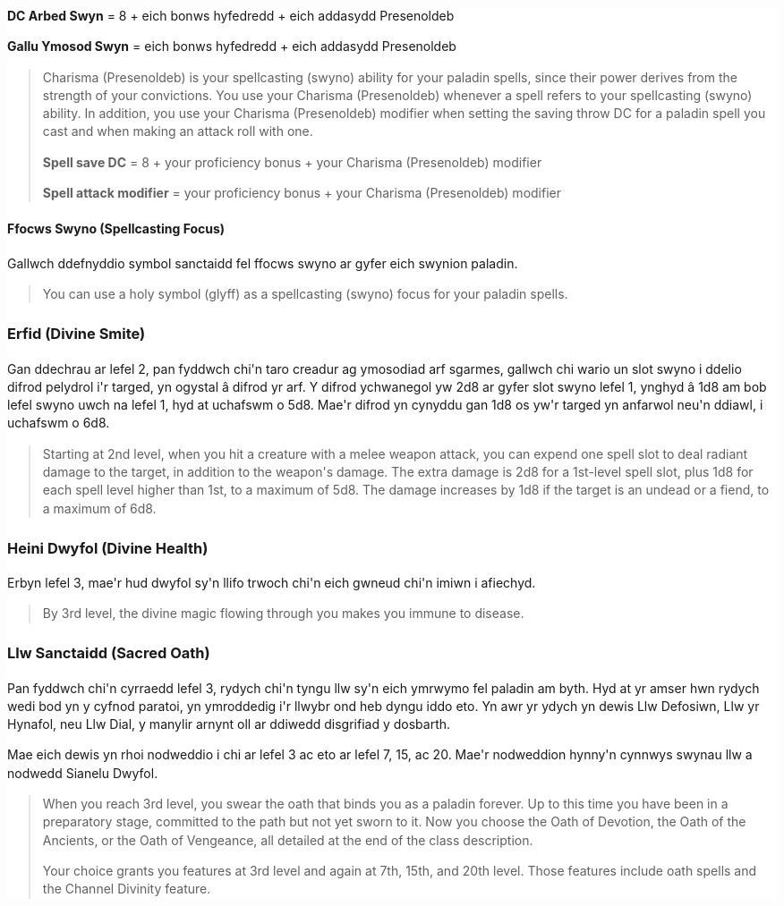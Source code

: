 **DC Arbed Swyn** = 8 + eich bonws hyfedredd + eich addasydd Presenoldeb

**Gallu Ymosod Swyn** = eich bonws hyfedredd + eich addasydd Presenoldeb

>  Charisma (Presenoldeb) is your spellcasting (swyno) ability for your paladin spells, since their power derives from the strength of your convictions. You use your Charisma (Presenoldeb) whenever a spell refers to your spellcasting (swyno) ability. In addition, you use your Charisma (Presenoldeb) modifier when setting the saving throw DC for a paladin spell you cast and when making an attack roll with one.
>  
>  **Spell save DC** = 8 + your proficiency bonus + your Charisma (Presenoldeb) modifier
>  
>  **Spell attack modifier** = your proficiency bonus + your Charisma (Presenoldeb) modifier

#### Ffocws Swyno (Spellcasting Focus)

Gallwch ddefnyddio symbol sanctaidd fel ffocws swyno ar gyfer eich swynion paladin.

>  You can use a holy symbol (glyff) as a spellcasting (swyno) focus for your paladin spells.

### Erfid (Divine Smite)

Gan ddechrau ar lefel 2, pan fyddwch chi'n taro creadur ag ymosodiad arf sgarmes, gallwch chi wario un slot swyno i ddelio difrod pelydrol i'r targed, yn ogystal â difrod yr arf. Y difrod ychwanegol yw 2d8 ar gyfer slot swyno lefel 1, ynghyd â 1d8 am bob lefel swyno uwch na lefel 1, hyd at uchafswm o 5d8. Mae'r difrod yn cynyddu gan 1d8 os yw'r targed yn anfarwol neu'n ddiawl, i uchafswm o 6d8.

>  Starting at 2nd level, when you hit a creature with a melee weapon attack, you can expend one spell slot to deal radiant damage to the target, in addition to the weapon's damage. The extra damage is 2d8 for a 1st-level spell slot, plus 1d8 for each spell level higher than 1st, to a maximum of 5d8. The damage increases by 1d8 if the target is an undead or a fiend, to a maximum of 6d8.

### Heini Dwyfol (Divine Health)

Erbyn lefel 3, mae'r hud dwyfol sy'n llifo trwoch chi'n eich gwneud chi'n imiwn i afiechyd.

>  By 3rd level, the divine magic flowing through you makes you immune to disease.

### Llw Sanctaidd (Sacred Oath)

Pan fyddwch chi'n cyrraedd lefel 3, rydych chi'n tyngu llw sy'n eich ymrwymo fel paladin am byth. Hyd at yr amser hwn rydych wedi bod yn y cyfnod paratoi, yn ymroddedig i'r llwybr ond heb dyngu iddo eto. Yn awr yr ydych yn dewis Llw Defosiwn, Llw yr Hynafol, neu Llw Dial, y manylir arnynt oll ar ddiwedd disgrifiad y dosbarth.

Mae eich dewis yn rhoi nodweddio i chi ar lefel 3 ac eto ar lefel 7, 15, ac 20. Mae'r nodweddion hynny'n cynnwys swynau llw a nodwedd Sianelu Dwyfol.

>  When you reach 3rd level, you swear the oath that binds you as a paladin forever. Up to this time you have been in a preparatory stage, committed to the path but not yet sworn to it. Now you choose the Oath of Devotion, the Oath of the Ancients, or the Oath of Vengeance, all detailed at the end of the class description.
>  
>  Your choice grants you features at 3rd level and again at 7th, 15th, and 20th level. Those features include oath spells and the Channel Divinity feature.
